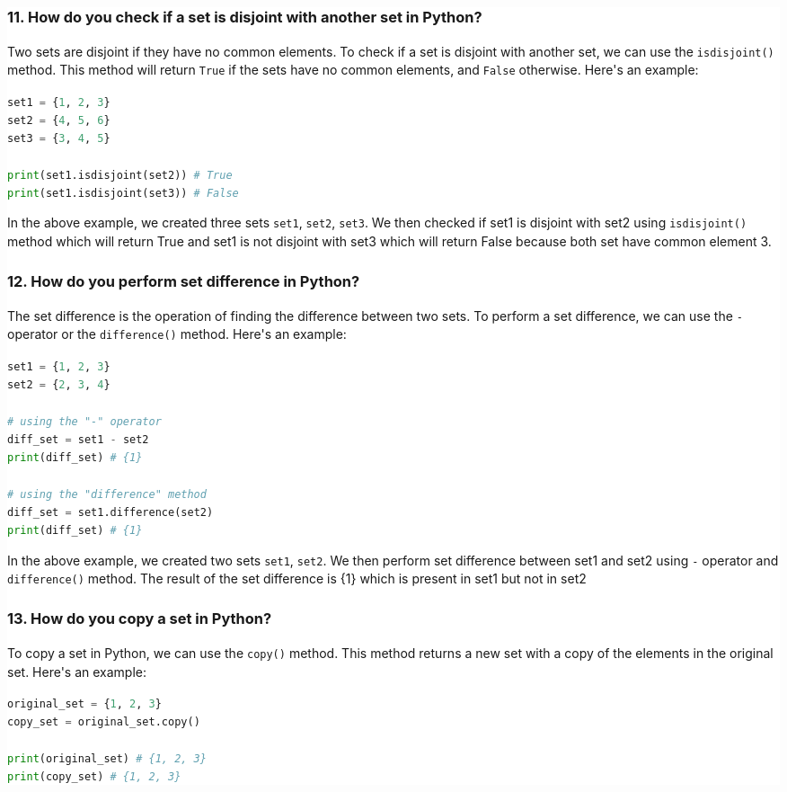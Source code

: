 
### 11. How do you check if a set is disjoint with another set in Python?

Two sets are disjoint if they have no common elements. To check if a set is disjoint with another set, we can use the `isdisjoint()` method. This method will return `True` if the sets have no common elements, and `False` otherwise. Here's an example:

```python
set1 = {1, 2, 3}
set2 = {4, 5, 6}
set3 = {3, 4, 5}

print(set1.isdisjoint(set2)) # True
print(set1.isdisjoint(set3)) # False
```

In the above example, we created three sets `set1`, `set2`, `set3`. We then checked if set1 is disjoint with set2 using `isdisjoint()` method which will return True and set1 is not disjoint with set3 which will return False because both set have common element 3.

### 12. How do you perform set difference in Python?

The set difference is the operation of finding the difference between two sets. To perform a set difference, we can use the `-` operator or the `difference()` method. Here's an example:

```python
set1 = {1, 2, 3}
set2 = {2, 3, 4}

# using the "-" operator
diff_set = set1 - set2
print(diff_set) # {1}

# using the "difference" method
diff_set = set1.difference(set2)
print(diff_set) # {1}
```

In the above example, we created two sets `set1`, `set2`. We then perform set difference between set1 and set2 using `-` operator and `difference()` method. The result of the set difference is {1} which is present in set1 but not in set2

### 13. How do you copy a set in Python?

To copy a set in Python, we can use the `copy()` method. This method returns a new set with a copy of the elements in the original set. Here's an example:

```python
original_set = {1, 2, 3}
copy_set = original_set.copy()

print(original_set) # {1, 2, 3}
print(copy_set) # {1, 2, 3}
```
